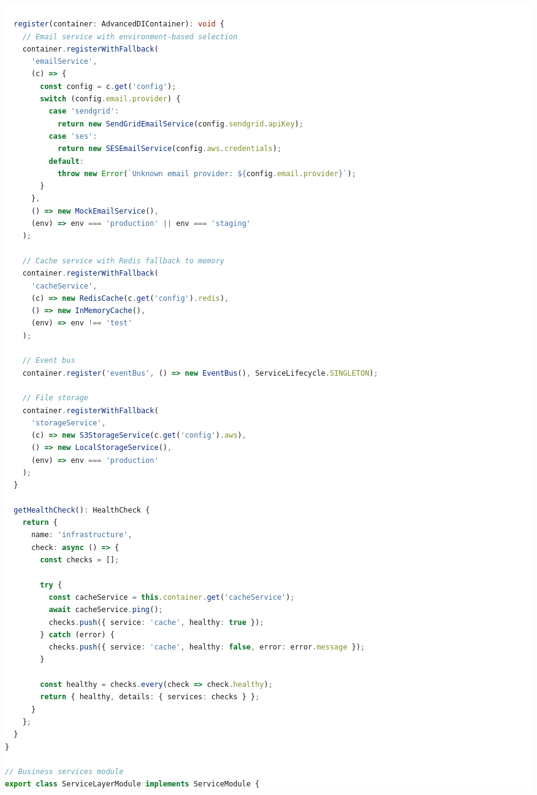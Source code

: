 ```typescript

  register(container: AdvancedDIContainer): void {
    // Email service with environment-based selection
    container.registerWithFallback(
      'emailService',
      (c) => {
        const config = c.get('config');
        switch (config.email.provider) {
          case 'sendgrid':
            return new SendGridEmailService(config.sendgrid.apiKey);
          case 'ses':
            return new SESEmailService(config.aws.credentials);
          default:
            throw new Error(`Unknown email provider: ${config.email.provider}`);
        }
      },
      () => new MockEmailService(),
      (env) => env === 'production' || env === 'staging'
    );

    // Cache service with Redis fallback to memory
    container.registerWithFallback(
      'cacheService',
      (c) => new RedisCache(c.get('config').redis),
      () => new InMemoryCache(),
      (env) => env !== 'test'
    );

    // Event bus
    container.register('eventBus', () => new EventBus(), ServiceLifecycle.SINGLETON);

    // File storage
    container.registerWithFallback(
      'storageService',
      (c) => new S3StorageService(c.get('config').aws),
      () => new LocalStorageService(),
      (env) => env === 'production'
    );
  }

  getHealthCheck(): HealthCheck {
    return {
      name: 'infrastructure',
      check: async () => {
        const checks = [];
        
        try {
          const cacheService = this.container.get('cacheService');
          await cacheService.ping();
          checks.push({ service: 'cache', healthy: true });
        } catch (error) {
          checks.push({ service: 'cache', healthy: false, error: error.message });
        }

        const healthy = checks.every(check => check.healthy);
        return { healthy, details: { services: checks } };
      }
    };
  }
}

// Business services module
export class ServiceLayerModule implements ServiceModule {
```
